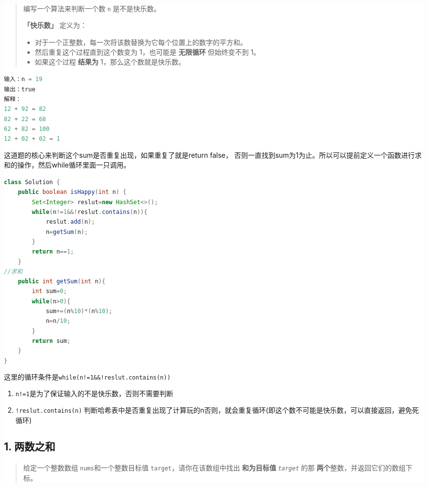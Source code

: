 > 编写一个算法来判断一个数 `n` 是不是快乐数。
> 
> 
> **「快乐数」** 定义为：
> 
> - 对于一个正整数，每一次将该数替换为它每个位置上的数字的平方和。
> - 然后重复这个过程直到这个数变为 1，也可能是 **无限循环** 但始终变不到 1。
> - 如果这个过程 **结果为** 1，那么这个数就是快乐数。

```java
输入：n = 19
输出：true
解释：
12 + 92 = 82
82 + 22 = 68
62 + 82 = 100
12 + 02 + 02 = 1
```

这道题的核心来判断这个sum是否重复出现，如果重复了就是return false， 否则一直找到sum为1为止。所以可以提前定义一个函数进行求和的操作，然后while循环里面一只调用。

```java
class Solution {
    public boolean isHappy(int n) {
        Set<Integer> reslut=new HashSet<>();
        while(n!=1&&!reslut.contains(n)){
            reslut.add(n);
            n=getSum(n);
        }
        return n==1;
    }
//求和
    public int getSum(int n){
        int sum=0;
        while(n>0){
            sum+=(n%10)*(n%10);
            n=n/10;
        }
        return sum;
    }
}
```

这里的循环条件是`while(n!=1&&!reslut.contains(n))`  

1. `n!=1`是为了保证输入的不是快乐数，否则不需要判断

2. `!reslut.contains(n)` 判断哈希表中是否重复出现了计算玩的n否则，就会重复循环(即这个数不可能是快乐数，可以直接返回，避免死循环)

## **1. 两数之和**

> 给定一个整数数组 `nums`和一个整数目标值 `target`，请你在该数组中找出 **和为目标值** *`target`*
的那 **两个**整数，并返回它们的数组下标。
> 
